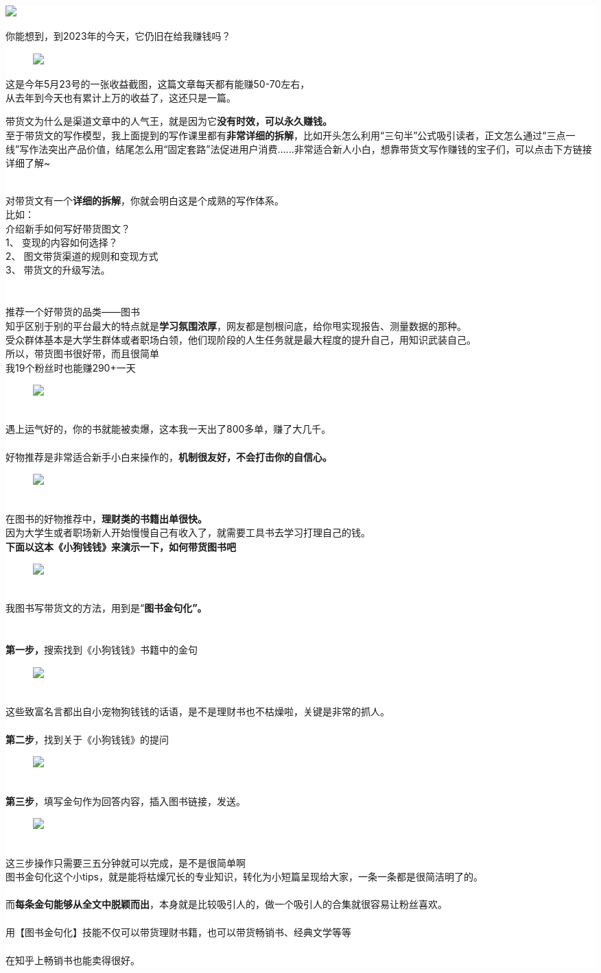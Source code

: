   <img src="https://picx.zhimg.com/50/v2-502de9bab496ca4b56f1169d557a8dd5_720w.jpg?source=1940ef5c" data-caption="" data-size="normal" data-rawwidth="1440" data-rawheight="1016" data-original-token="v2-502de9bab496ca4b56f1169d557a8dd5" data-default-watermark-src="https://pica.zhimg.com/50/v2-294f637d330c521fa1c9756a38a7e115_720w.jpg?source=1940ef5c" class="origin_image zh-lightbox-thumb" width="1440" data-original="https://picx.zhimg.com/v2-502de9bab496ca4b56f1169d557a8dd5_r.jpg?source=1940ef5c">
 </figure>
 <p data-pid="PgNjLNSF">你能想到，到2023年的今天，它仍旧在给我赚钱吗？</p>
 <figure data-size="normal">
  <img src="https://pic1.zhimg.com/50/v2-901fd6c924ef3070356901e8a1a3e0fb_720w.jpg?source=1940ef5c" data-caption="" data-size="normal" data-rawwidth="351" data-rawheight="600" data-original-token="v2-901fd6c924ef3070356901e8a1a3e0fb" data-default-watermark-src="https://pic1.zhimg.com/50/v2-6965f028ceb4b9b365d5b90df7b07a1a_720w.jpg?source=1940ef5c" class="content_image" width="351">
 </figure>
 <p data-pid="zG-kom4W">这是今年5月23号的一张收益截图，这篇文章每天都有能赚50-70左右，<br>
  从去年到今天也有累计上万的收益了，这还只是一篇。<br></p>
 <p data-pid="WXcoMlWz">带货文为什么是渠道文章中的人气王，就是因为它<b>没有时效，可以永久赚钱。</b><br>
  至于带货文的写作模型，我上面提到的写作课里都有<b>非常详细的拆解</b>，比如开头怎么利用“三句半”公式吸引读者，正文怎么通过“三点一线”写作法突出产品价值，结尾怎么用“固定套路”法促进用户消费......非常适合新人小白，想靠带货文写作赚钱的宝子们，可以点击下方链接详细了解~</p><a data-draft-node="block" data-draft-type="edu-card" data-edu-card-id="1658175834656645120"></a>
 <p data-pid="mWJ4YsL8"><br>
  对带货文有一个<b>详细的拆解</b>，你就会明白这是个成熟的写作体系。<br>
  比如：<br>
  介绍新手如何写好带货图文？<br>
   1、 变现的内容如何选择？<br>
   2、 图文带货渠道的规则和变现方式<br>
   3、 带货文的升级写法。<br><br><br>
  推荐一个好带货的品类——图书<br>
  知乎区别于别的平台最大的特点就是<b>学习氛围浓厚</b>，网友都是刨根问底，给你甩实现报告、测量数据的那种。<br>
  受众群体基本是大学生群体或者职场白领，他们现阶段的人生任务就是最大程度的提升自己，用知识武装自己。<br>
  所以，带货图书很好带，而且很简单<br>
  我19个粉丝时也能赚290+一天</p>
 <figure data-size="normal">
  <img src="https://pic1.zhimg.com/50/v2-81a3adb3bc9b162383b5c4b552f94ba2_720w.jpg?source=1940ef5c" data-caption="" data-size="normal" data-rawwidth="420" data-rawheight="263" data-original-token="v2-81a3adb3bc9b162383b5c4b552f94ba2" data-default-watermark-src="https://picx.zhimg.com/50/v2-30e8021f5e01b33072d98436c69971cb_720w.jpg?source=1940ef5c" class="content_image" width="420">
 </figure>
 <p data-pid="YeNaLff5"><br>
  遇上运气好的，你的书就能被卖爆，这本我一天出了800多单，赚了大几千。<br><br>
  好物推荐是非常适合新手小白来操作的，<b>机制很友好，不会打击你的自信心。</b></p>
 <figure data-size="normal">
  <img src="https://picx.zhimg.com/50/v2-62a4b2f841091bb26260ab67f86ee80d_720w.jpg?source=1940ef5c" data-caption="" data-size="normal" data-rawwidth="420" data-rawheight="377" data-original-token="v2-62a4b2f841091bb26260ab67f86ee80d" data-default-watermark-src="https://pic1.zhimg.com/50/v2-ea79fadd6d97d8c12cdb1024cf98a2f4_720w.jpg?source=1940ef5c" class="content_image" width="420">
 </figure>
 <p data-pid="qw6Neq2a"><br>
  在图书的好物推荐中，<b>理财类的书籍出单很快。</b><br>
  因为大学生或者职场新人开始慢慢自己有收入了，就需要工具书去学习打理自己的钱。<br><b>下面以这本《小狗钱钱》来演示一下，如何带货图书吧</b></p>
 <figure data-size="normal">
  <img src="https://pic1.zhimg.com/50/v2-48873763e06f15ec8b2180405478b350_720w.jpg?source=1940ef5c" data-caption="" data-size="normal" data-rawwidth="720" data-rawheight="700" data-original-token="v2-48873763e06f15ec8b2180405478b350" data-default-watermark-src="https://picx.zhimg.com/50/v2-239c9cec190e5767ae66102c24fa8ead_720w.jpg?source=1940ef5c" class="origin_image zh-lightbox-thumb" width="720" data-original="https://pic1.zhimg.com/v2-48873763e06f15ec8b2180405478b350_r.jpg?source=1940ef5c">
 </figure>
 <p data-pid="fAIjhYuE"><br>
  我图书写带货文的方法，用到是“<b>图书金句化”。</b><br><br><br><b>第一步，</b>搜索找到《小狗钱钱》书籍中的金句</p>
 <figure data-size="normal">
  <img src="https://picx.zhimg.com/50/v2-6ac493c8fd71a4e8ce7087ac42eb687b_720w.jpg?source=1940ef5c" data-caption="" data-size="normal" data-rawwidth="720" data-rawheight="718" data-original-token="v2-6ac493c8fd71a4e8ce7087ac42eb687b" data-default-watermark-src="https://pic1.zhimg.com/50/v2-152341b3c0b716800af49a87f65dba4b_720w.jpg?source=1940ef5c" class="origin_image zh-lightbox-thumb" width="720" data-original="https://pica.zhimg.com/v2-6ac493c8fd71a4e8ce7087ac42eb687b_r.jpg?source=1940ef5c">
 </figure>
 <p data-pid="A4X--t74"><br>
  这些致富名言都出自小宠物狗钱钱的话语，是不是理财书也不枯燥啦，关键是非常的抓人。<br><br><b>第二步</b>，找到关于《小狗钱钱》的提问</p>
 <figure data-size="normal">
  <img src="https://pic1.zhimg.com/50/v2-df991f01673be1f88b02b7e64f6c53a2_720w.jpg?source=1940ef5c" data-caption="" data-size="normal" data-rawwidth="720" data-rawheight="406" data-original-token="v2-df991f01673be1f88b02b7e64f6c53a2" data-default-watermark-src="https://picx.zhimg.com/50/v2-3a2a69dcfec5f6df164fed1c1cce65f8_720w.jpg?source=1940ef5c" class="origin_image zh-lightbox-thumb" width="720" data-original="https://pic1.zhimg.com/v2-df991f01673be1f88b02b7e64f6c53a2_r.jpg?source=1940ef5c">
 </figure>
 <p data-pid="rYjIvnah"><br><b>第三步</b>，填写金句作为回答内容，插入图书链接，发送。</p>
 <figure data-size="normal">
  <img src="https://picx.zhimg.com/50/v2-3056d7d0863510edc74c48326399d846_720w.jpg?source=1940ef5c" data-caption="" data-size="normal" data-rawwidth="720" data-rawheight="1845" data-original-token="v2-3056d7d0863510edc74c48326399d846" data-default-watermark-src="https://picx.zhimg.com/50/v2-5935991ab7ec879b9c43aba9b43db517_720w.jpg?source=1940ef5c" class="origin_image zh-lightbox-thumb" width="720" data-original="https://pica.zhimg.com/v2-3056d7d0863510edc74c48326399d846_r.jpg?source=1940ef5c">
 </figure>
 <p data-pid="XExdTPAV"><br>
  这三步操作只需要三五分钟就可以完成，是不是很简单啊<br>
  图书金句化这个小tips，就是能将枯燥冗长的专业知识，转化为小短篇呈现给大家，一条一条都是很简洁明了的。<br><br>
  而<b>每条金句能够从全文中脱颖而出</b>，本身就是比较吸引人的，做一个吸引人的合集就很容易让粉丝喜欢。<br><br>
  用【图书金句化】技能不仅可以带货理财书籍，也可以带货畅销书、经典文学等等<br><br>
  在知乎上畅销书也能卖得很好。<br>